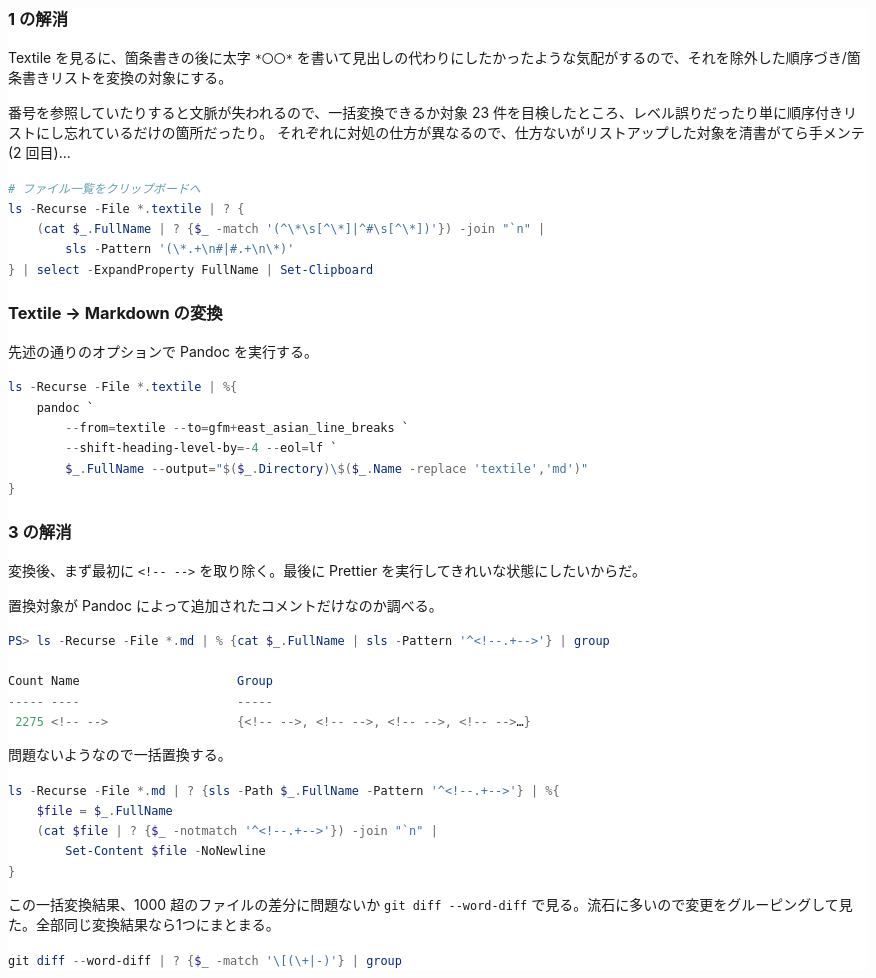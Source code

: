 ### 1 の解消

Textile を見るに、箇条書きの後に太字 `*〇〇*` を書いて見出しの代わりにしたかったような気配がするので、それを除外した順序づき/箇条書きリストを変換の対象にする。

番号を参照していたりすると文脈が失われるので、一括変換できるか対象 23 件を目検したところ、レベル誤りだったり単に順序付きリストにし忘れているだけの箇所だったり。
それぞれに対処の仕方が異なるので、仕方ないがリストアップした対象を清書がてら手メンテ(2 回目)...

```powershell
# ファイル一覧をクリップボードへ
ls -Recurse -File *.textile | ? {
    (cat $_.FullName | ? {$_ -match '(^\*\s[^\*]|^#\s[^\*])'}) -join "`n" |
        sls -Pattern '(\*.+\n#|#.+\n\*)'
} | select -ExpandProperty FullName | Set-Clipboard
```

### Textile -> Markdown の変換

先述の通りのオプションで Pandoc を実行する。

```powershell
ls -Recurse -File *.textile | %{
    pandoc `
        --from=textile --to=gfm+east_asian_line_breaks `
        --shift-heading-level-by=-4 --eol=lf `
        $_.FullName --output="$($_.Directory)\$($_.Name -replace 'textile','md')"
}
```

### 3 の解消

変換後、まず最初に `<!-- -->` を取り除く。最後に Prettier を実行してきれいな状態にしたいからだ。

置換対象が Pandoc によって追加されたコメントだけなのか調べる。

```powershell
PS> ls -Recurse -File *.md | % {cat $_.FullName | sls -Pattern '^<!--.+-->'} | group

Count Name                      Group
----- ----                      -----
 2275 <!-- -->                  {<!-- -->, <!-- -->, <!-- -->, <!-- -->…}
```

問題ないようなので一括置換する。

```powershell
ls -Recurse -File *.md | ? {sls -Path $_.FullName -Pattern '^<!--.+-->'} | %{
    $file = $_.FullName
    (cat $file | ? {$_ -notmatch '^<!--.+-->'}) -join "`n" |
        Set-Content $file -NoNewline
}
```

この一括変換結果、1000 超のファイルの差分に問題ないか `git diff --word-diff` で見る。流石に多いので変更をグルーピングして見た。全部同じ変換結果なら1つにまとまる。

```powershell
git diff --word-diff | ? {$_ -match '\[(\+|-)'} | group
```
